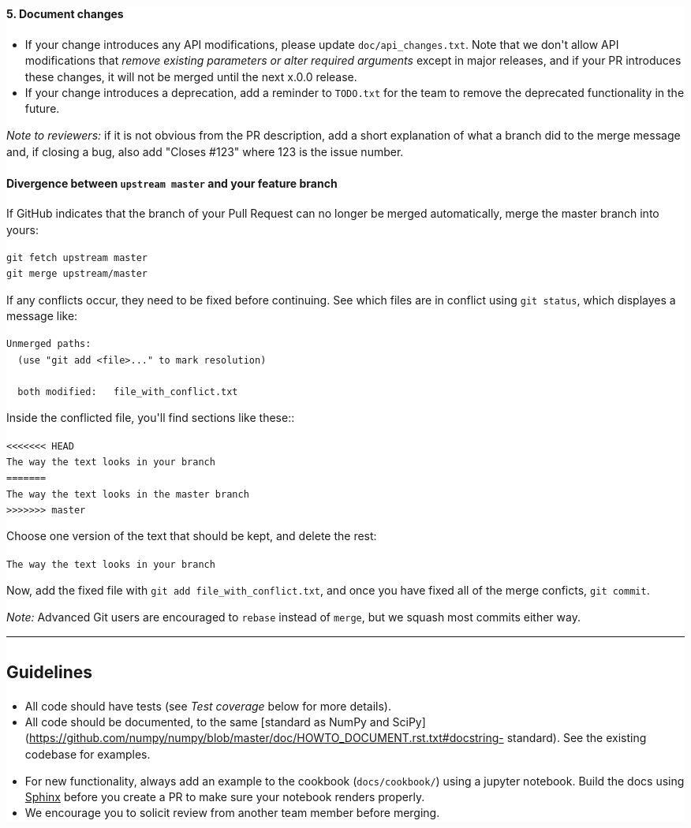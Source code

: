 #### 5. Document changes
   - If your change introduces any API modifications, please update `doc/api_changes.txt`. Note that we don't allow API modifications that _remove existing parameters or alter required arguments_ except in major releases, and if your PR introduces these changes, it will not be merged until the next x.0.0 release.
   - If your change introduces a deprecation, add a reminder to ``TODO.txt``
   for the team to remove the deprecated functionality in the future.

   _Note to reviewers:_ if it is not obvious from the PR description, add a short
   explanation of what a branch did to the merge message and, if closing a
   bug, also add "Closes #123" where 123 is the issue number.


#### Divergence between `upstream master` and your feature branch

If GitHub indicates that the branch of your Pull Request can no longer be merged automatically, merge the master branch into yours:
```
git fetch upstream master
git merge upstream/master
```

If any conflicts occur, they need to be fixed before continuing.  See
which files are in conflict using `git status`, which displayes a message like:
```
Unmerged paths:
  (use "git add <file>..." to mark resolution)

  both modified:   file_with_conflict.txt
```
Inside the conflicted file, you'll find sections like these::
```
<<<<<<< HEAD
The way the text looks in your branch
=======
The way the text looks in the master branch
>>>>>>> master
```
Choose one version of the text that should be kept, and delete the
rest:
```
The way the text looks in your branch
```
Now, add the fixed file with `git add file_with_conflict.txt`, and once you have fixed all of the merge conficts, `git commit`.

_Note:_ Advanced Git users are encouraged to `rebase` instead of `merge`, but we squash most commits either way.

---

## Guidelines
* All code should have tests (see _Test coverage_ below for more details).
* All code should be documented, to the same
  [standard as NumPy and SciPy](https://github.com/numpy/numpy/blob/master/doc/HOWTO_DOCUMENT.rst.txt#docstring-  standard). See the existing codebase for examples.
- For new functionality, always add an example to the cookbook (`docs/cookbook/`) using a jupyter notebook. Build the docs using [Sphinx](http://www.sphinx-doc.org/en/master/) before you create a PR to make sure your notebook renders properly.
- We encourage you to solicit review from another team member before merging.
